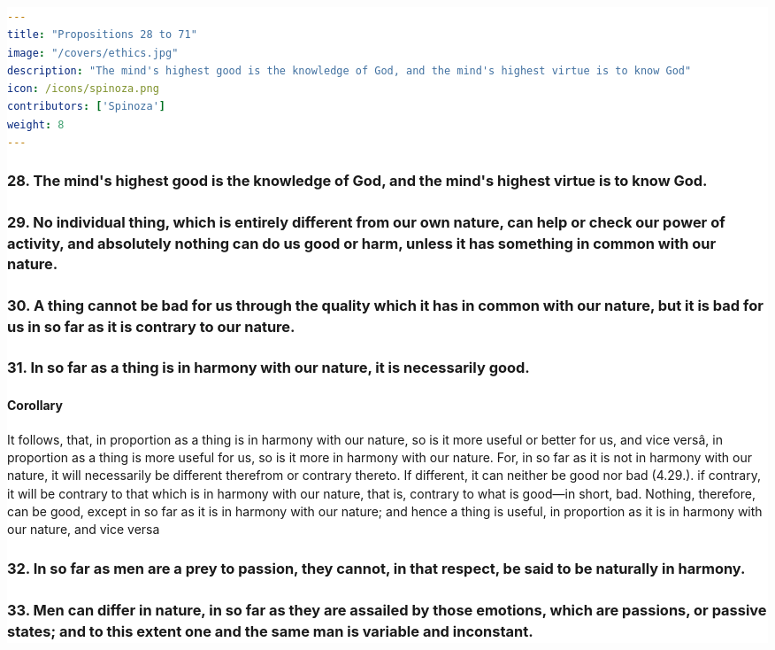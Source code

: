 ```yaml
---
title: "Propositions 28 to 71"
image: "/covers/ethics.jpg"
description: "The mind's highest good is the knowledge of God, and the mind's highest virtue is to know God"
icon: /icons/spinoza.png
contributors: ['Spinoza']
weight: 8
---
```




### 28. The mind's highest good is the knowledge of God, and the mind's highest virtue is to know God. 


### 29. No individual thing, which is entirely different from our own nature, can help or check our power of activity, and absolutely nothing can do us good or harm, unless it has something in common with our nature. 


### 30. A thing cannot be bad for us through the quality which it has in common with our nature, but it is bad for us in so far as it is contrary to our nature. 


### 31. In so far as a thing is in harmony with our nature, it is necessarily good. 


#### Corollary

It follows, that, in proportion as a thing is in harmony with our nature, so is it more useful or better for us, and vice versâ, in proportion as a thing is more useful for us, so is it more in harmony with our nature. For, in so far as it is not in harmony with our nature, it will necessarily be different therefrom or contrary thereto.
If different, it can neither be good nor bad (4.29.).
if contrary, it will be contrary to that which is in harmony with our nature, that is, contrary to what is good—in short, bad.
Nothing, therefore, can be good, except in so far as it is in harmony with our nature;
and hence a thing is useful, in proportion as it is in harmony with our nature, and vice versa
  
### 32. In so far as men are a prey to passion, they cannot, in that respect, be said to be naturally in harmony. 


### 33. Men can differ in nature, in so far as they are assailed by those emotions, which are passions, or passive states; and to this extent one and the same man is variable and inconstant. 
